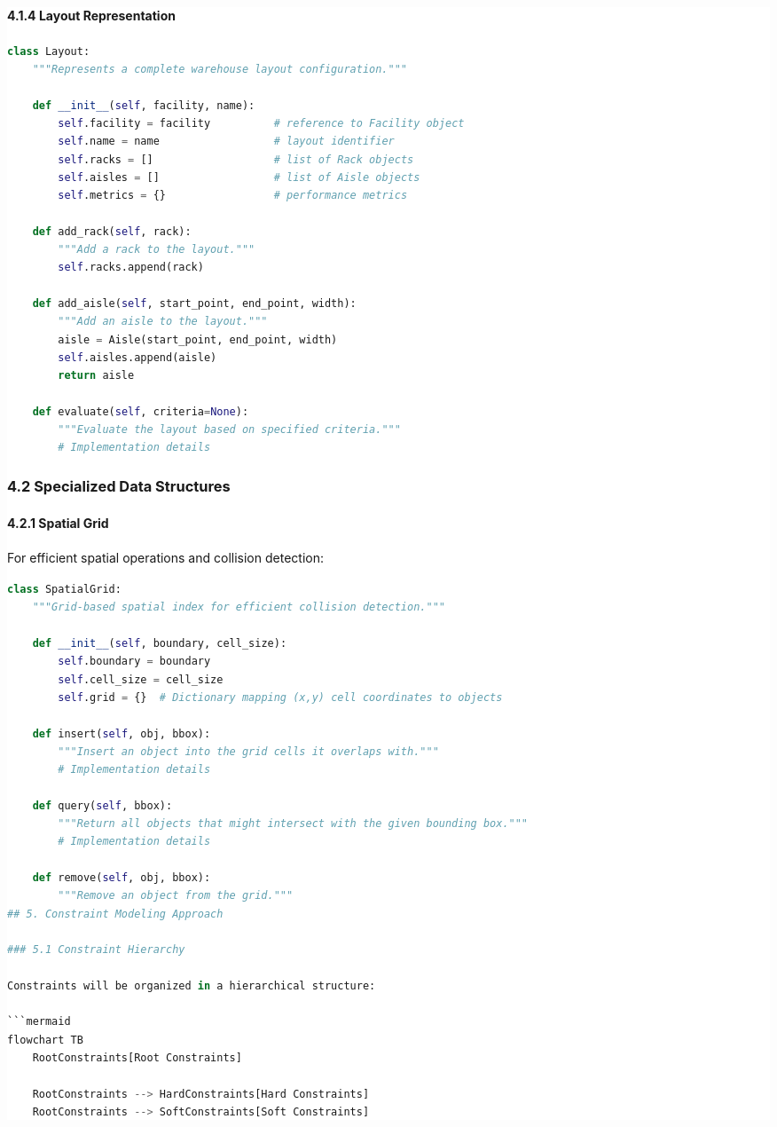 #### 4.1.4 Layout Representation

```python
class Layout:
    """Represents a complete warehouse layout configuration."""
    
    def __init__(self, facility, name):
        self.facility = facility          # reference to Facility object
        self.name = name                  # layout identifier
        self.racks = []                   # list of Rack objects
        self.aisles = []                  # list of Aisle objects
        self.metrics = {}                 # performance metrics
        
    def add_rack(self, rack):
        """Add a rack to the layout."""
        self.racks.append(rack)
        
    def add_aisle(self, start_point, end_point, width):
        """Add an aisle to the layout."""
        aisle = Aisle(start_point, end_point, width)
        self.aisles.append(aisle)
        return aisle
        
    def evaluate(self, criteria=None):
        """Evaluate the layout based on specified criteria."""
        # Implementation details
```

### 4.2 Specialized Data Structures

#### 4.2.1 Spatial Grid

For efficient spatial operations and collision detection:

```python
class SpatialGrid:
    """Grid-based spatial index for efficient collision detection."""
    
    def __init__(self, boundary, cell_size):
        self.boundary = boundary
        self.cell_size = cell_size
        self.grid = {}  # Dictionary mapping (x,y) cell coordinates to objects
        
    def insert(self, obj, bbox):
        """Insert an object into the grid cells it overlaps with."""
        # Implementation details
        
    def query(self, bbox):
        """Return all objects that might intersect with the given bounding box."""
        # Implementation details
        
    def remove(self, obj, bbox):
        """Remove an object from the grid."""
## 5. Constraint Modeling Approach

### 5.1 Constraint Hierarchy

Constraints will be organized in a hierarchical structure:

```mermaid
flowchart TB
    RootConstraints[Root Constraints]
    
    RootConstraints --> HardConstraints[Hard Constraints]
    RootConstraints --> SoftConstraints[Soft Constraints]
```